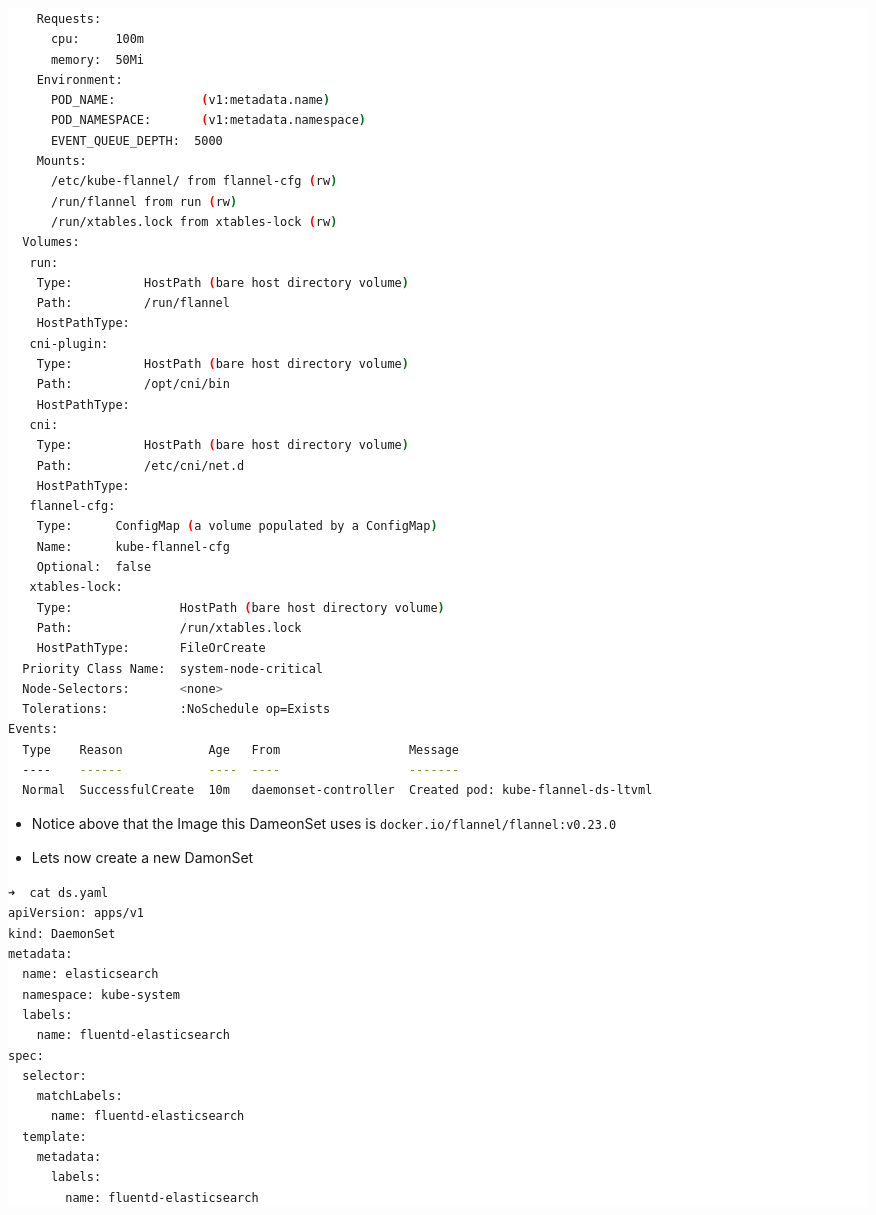 ```sh
    Requests:
      cpu:     100m
      memory:  50Mi
    Environment:
      POD_NAME:            (v1:metadata.name)
      POD_NAMESPACE:       (v1:metadata.namespace)
      EVENT_QUEUE_DEPTH:  5000
    Mounts:
      /etc/kube-flannel/ from flannel-cfg (rw)
      /run/flannel from run (rw)
      /run/xtables.lock from xtables-lock (rw)
  Volumes:
   run:
    Type:          HostPath (bare host directory volume)
    Path:          /run/flannel
    HostPathType:  
   cni-plugin:
    Type:          HostPath (bare host directory volume)
    Path:          /opt/cni/bin
    HostPathType:  
   cni:
    Type:          HostPath (bare host directory volume)
    Path:          /etc/cni/net.d
    HostPathType:  
   flannel-cfg:
    Type:      ConfigMap (a volume populated by a ConfigMap)
    Name:      kube-flannel-cfg
    Optional:  false
   xtables-lock:
    Type:               HostPath (bare host directory volume)
    Path:               /run/xtables.lock
    HostPathType:       FileOrCreate
  Priority Class Name:  system-node-critical
  Node-Selectors:       <none>
  Tolerations:          :NoSchedule op=Exists
Events:
  Type    Reason            Age   From                  Message
  ----    ------            ----  ----                  -------
  Normal  SuccessfulCreate  10m   daemonset-controller  Created pod: kube-flannel-ds-ltvml

```



- Notice above that the Image this DameonSet uses is `docker.io/flannel/flannel:v0.23.0`

- Lets now create a new DamonSet 

```sh
➜  cat ds.yaml 
apiVersion: apps/v1
kind: DaemonSet
metadata:
  name: elasticsearch
  namespace: kube-system
  labels:
    name: fluentd-elasticsearch
spec:
  selector:
    matchLabels:
      name: fluentd-elasticsearch
  template:
    metadata:
      labels:
        name: fluentd-elasticsearch
```